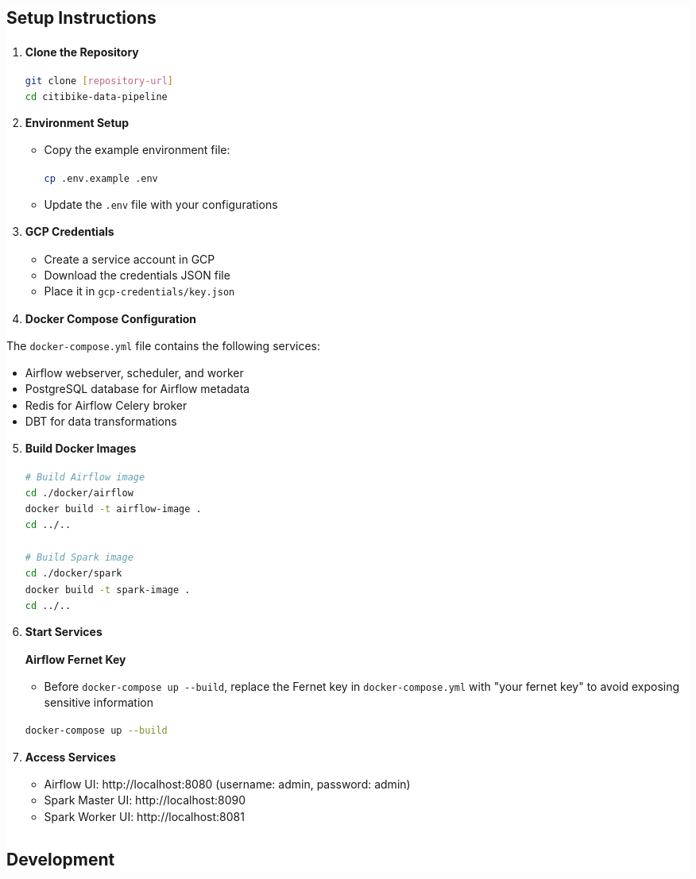## Setup Instructions
1. **Clone the Repository**
   ```bash
   git clone [repository-url]
   cd citibike-data-pipeline
   ```

2. **Environment Setup**
   - Copy the example environment file:
     ```bash
     cp .env.example .env
     ```
   - Update the `.env` file with your configurations

3. **GCP Credentials**
   - Create a service account in GCP
   - Download the credentials JSON file
   - Place it in `gcp-credentials/key.json`

4. **Docker Compose Configuration**

The `docker-compose.yml` file contains the following services:
- Airflow webserver, scheduler, and worker
- PostgreSQL database for Airflow metadata
- Redis for Airflow Celery broker
- DBT for data transformations


5. **Build Docker Images**
   ```bash
   # Build Airflow image
   cd ./docker/airflow
   docker build -t airflow-image .
   cd ../..

   # Build Spark image
   cd ./docker/spark
   docker build -t spark-image .
   cd ../..
   ```

6. **Start Services**

   **Airflow Fernet Key**
   - Before `docker-compose up --build`, replace the Fernet key in `docker-compose.yml` with "your fernet key" to avoid exposing sensitive information
   ```bash
   docker-compose up --build
   ```

7. **Access Services**
   - Airflow UI: http://localhost:8080 (username: admin, password: admin)
   - Spark Master UI: http://localhost:8090
   - Spark Worker UI: http://localhost:8081

## Development
